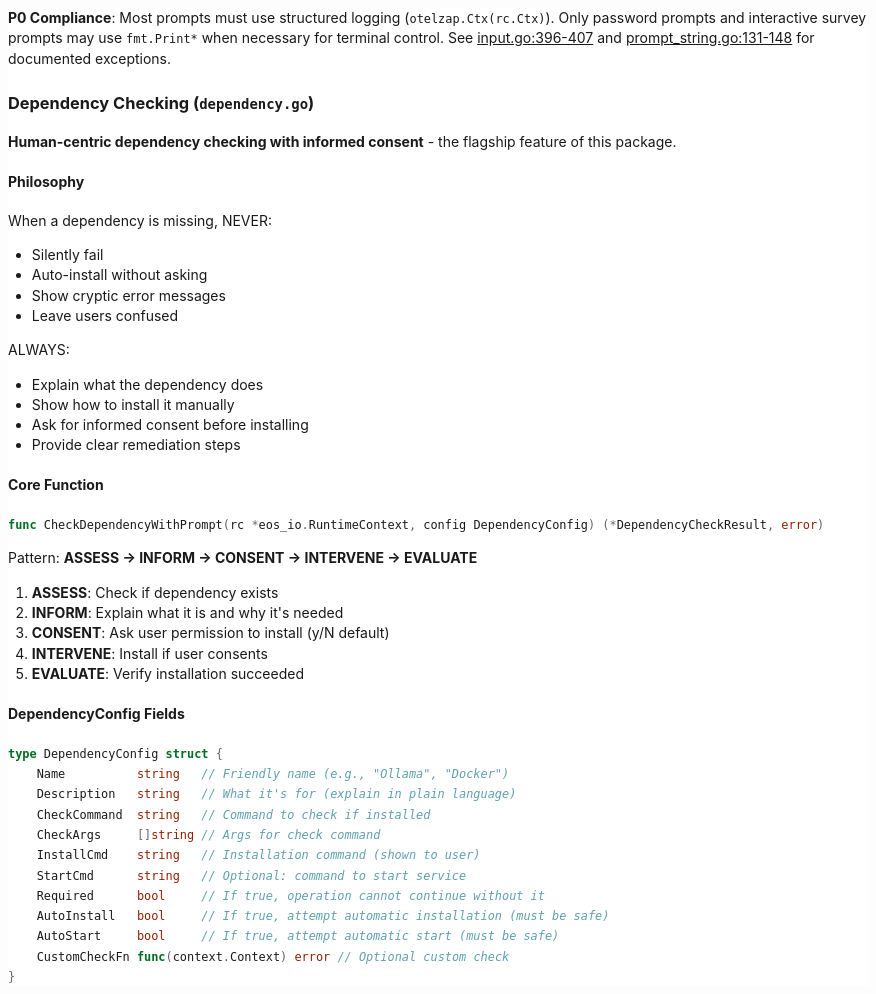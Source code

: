 **P0 Compliance**: Most prompts must use structured logging (`otelzap.Ctx(rc.Ctx)`). Only password prompts and interactive survey prompts may use `fmt.Print*` when necessary for terminal control. See [input.go:396-407](input.go#L396-L407) and [prompt_string.go:131-148](prompt_string.go#L131-L148) for documented exceptions.

### Dependency Checking (`dependency.go`)

**Human-centric dependency checking with informed consent** - the flagship feature of this package.

#### Philosophy

When a dependency is missing, NEVER:
- Silently fail
- Auto-install without asking
- Show cryptic error messages
- Leave users confused

ALWAYS:
- Explain what the dependency does
- Show how to install it manually
- Ask for informed consent before installing
- Provide clear remediation steps

#### Core Function

```go
func CheckDependencyWithPrompt(rc *eos_io.RuntimeContext, config DependencyConfig) (*DependencyCheckResult, error)
```

Pattern: **ASSESS → INFORM → CONSENT → INTERVENE → EVALUATE**

1. **ASSESS**: Check if dependency exists
2. **INFORM**: Explain what it is and why it's needed
3. **CONSENT**: Ask user permission to install (y/N default)
4. **INTERVENE**: Install if user consents
5. **EVALUATE**: Verify installation succeeded

#### DependencyConfig Fields

```go
type DependencyConfig struct {
    Name          string   // Friendly name (e.g., "Ollama", "Docker")
    Description   string   // What it's for (explain in plain language)
    CheckCommand  string   // Command to check if installed
    CheckArgs     []string // Args for check command
    InstallCmd    string   // Installation command (shown to user)
    StartCmd      string   // Optional: command to start service
    Required      bool     // If true, operation cannot continue without it
    AutoInstall   bool     // If true, attempt automatic installation (must be safe)
    AutoStart     bool     // If true, attempt automatic start (must be safe)
    CustomCheckFn func(context.Context) error // Optional custom check
}
```
